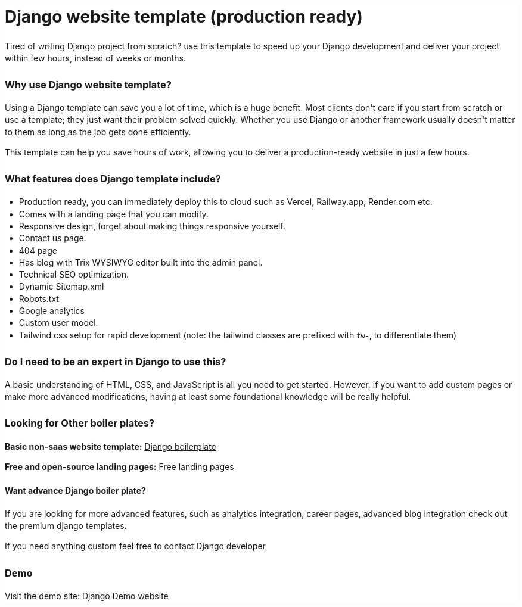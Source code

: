 # Django website template (production ready)
Tired of writing Django project from scratch? use this template to speed up your Django development and deliver your project within few hours, instead of weeks or months.

### Why use Django website template?
Using a Django template can save you a lot of time, which is a huge benefit. Most clients don't care if you start from scratch or use a template; they just want their problem solved quickly. Whether you use Django or another framework usually doesn't matter to them as long as the job gets done efficiently.

This template can help you save hours of work, allowing you to deliver a production-ready website in just a few hours.

### What features does Django template include?
- Production ready, you can immediately deploy this to cloud such as Vercel, Railway.app, Render.com etc.
- Comes with a landing page that you can modify.
- Responsive design, forget about making things responsive yourself.
- Contact us page.
- 404 page
- Has blog with Trix WYSIWYG editor built into the admin panel.
- Technical SEO optimization.
- Dynamic Sitemap.xml
- Robots.txt
- Google analytics
- Custom user model.
- Tailwind css setup for rapid development (note: the tailwind classes are prefixed with `tw-`, to differentiate them)

### Do I need to be an expert in Django to use this?
A basic understanding of HTML, CSS, and JavaScript is all you need to get started. However, if you want to add custom pages or make more advanced modifications, having at least some foundational knowledge will be really helpful.

### Looking for Other boiler plates?
**Basic non-saas website template:** [Django boilerplate](https://github.com/PaulleDemon/Django-website-template)

**Free and open-source landing pages:** [Free landing pages](https://github.com/PaulleDemon/awesome-landing-pages)


#### Want advance Django boiler plate?
If you are looking for more advanced features, such as analytics integration, career pages, advanced
blog integration check out the premium [django templates](https://templates.foxcraft.tech/django-website-templates).

If you need anything custom feel free to contact [Django developer](https://tally.so/r/woO0Kx)

### Demo
Visit the demo site: [Django Demo website](https://django-website-template.vercel.app/)
